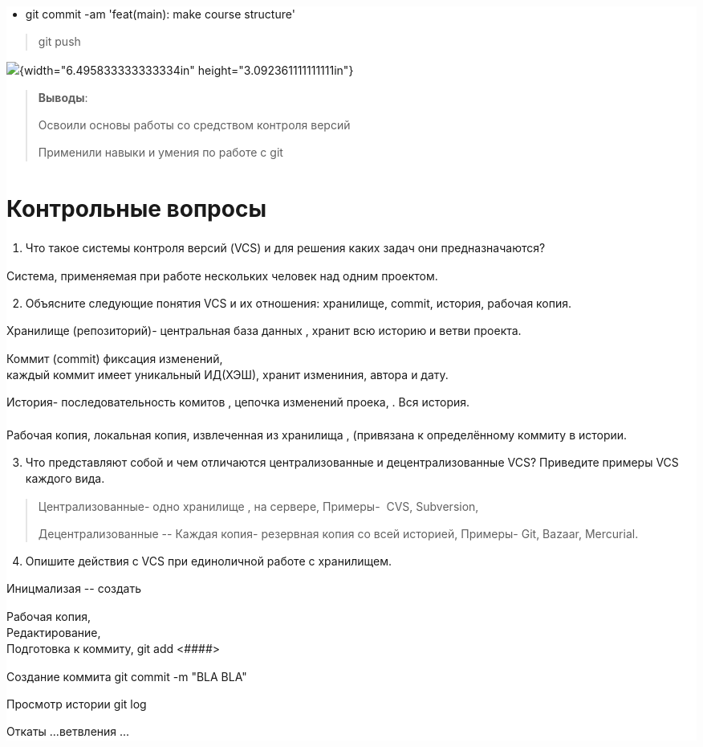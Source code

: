 - git commit -am \'feat(main): make course structure\'

> git push

![](media/image16.png){width="6.495833333333334in"
height="3.092361111111111in"}

> **Выводы**:
>
> Освоили основы работы со средством контроля версий
>
> Применили навыки и умения по работе с git

# Контрольные вопросы

1.  Что такое системы контроля версий (VCS) и для решения каких задач
    они предназначаются?

Система, применяемая при работе нескольких человек над одним проектом.

2.  Объясните следующие понятия VCS и их отношения: хранилище, commit,
    история, рабочая копия.

Хранилище (репозиторий)- центральная база данных , хранит всю историю и
ветви проекта.

Коммит (commit) фиксация изменений,\
каждый коммит имеет уникальный ИД(ХЭШ), хранит измениния, автора и дату.

История- последовательность комитов , цепочка изменений проека, . Вся
история.\
\
Рабочая копия, локальная копия, извлеченная из хранилища , (привязана к
определённому коммиту в истории.

3.  Что представляют собой и чем отличаются централизованные и
    децентрализованные VCS? Приведите примеры VCS каждого вида.

> Централизованные- одно хранилище , на сервере, Примеры-  CVS,
> Subversion,
>
> Децентрализованные -- Каждая копия- резервная копия со всей историей,
> Примеры- Git, Bazaar, Mercurial. 

4.  Опишите действия с VCS при единоличной работе с хранилищем.

Иницмализая -- создать

Рабочая копия,\
Редактирование,\
Подготовка к коммиту, git add \<####\>

Создание коммита git commit -m "BLA BLA"

Просмотр истории git log

Откаты ...ветвления ...
